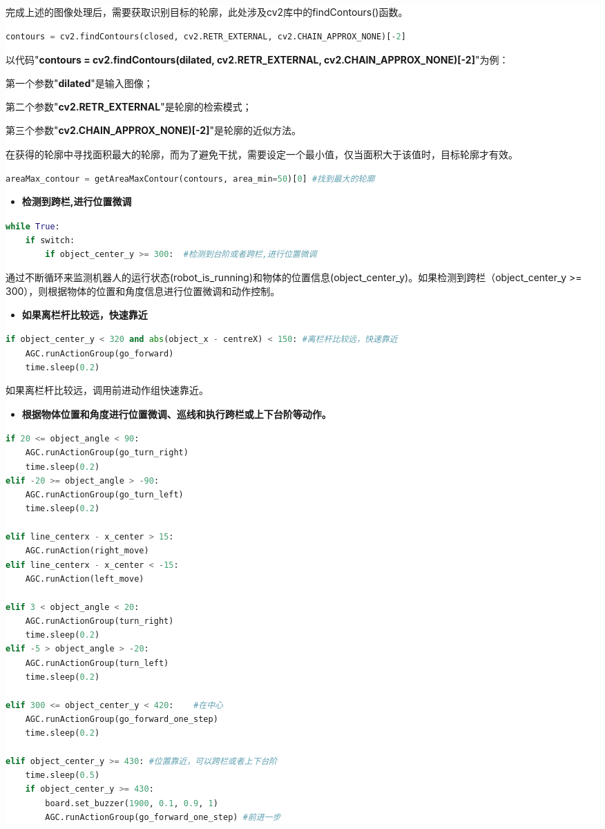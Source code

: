 完成上述的图像处理后，需要获取识别目标的轮廓，此处涉及cv2库中的findContours()函数。

```py
contours = cv2.findContours(closed, cv2.RETR_EXTERNAL, cv2.CHAIN_APPROX_NONE)[-2]
```

以代码"**contours = cv2.findContours(dilated, cv2.RETR_EXTERNAL, cv2.CHAIN_APPROX_NONE)\[-2\]**"为例：

第一个参数"**dilated**"是输入图像；

第二个参数"**cv2.RETR_EXTERNAL**"是轮廓的检索模式；

第三个参数"**cv2.CHAIN_APPROX_NONE)\[-2\]**"是轮廓的近似方法。

在获得的轮廓中寻找面积最大的轮廓，而为了避免干扰，需要设定一个最小值，仅当面积大于该值时，目标轮廓才有效。

```py
areaMax_contour = getAreaMaxContour(contours, area_min=50)[0] #找到最大的轮廓
```

- **检测到跨栏,进行位置微调**

```py
while True:
    if switch:
        if object_center_y >= 300:  #检测到台阶或者跨栏,进行位置微调
```

通过不断循环来监测机器人的运行状态(robot_is_running)和物体的位置信息(object_center_y)。如果检测到跨栏（object_center_y \>= 300），则根据物体的位置和角度信息进行位置微调和动作控制。

- **如果离栏杆比较远，快速靠近**

```py
if object_center_y < 320 and abs(object_x - centreX) < 150: #离栏杆比较远，快速靠近
    AGC.runActionGroup(go_forward)
    time.sleep(0.2)
```

如果离栏杆比较远，调用前进动作组快速靠近。

- **根据物体位置和角度进行位置微调、巡线和执行跨栏或上下台阶等动作。**

```py
if 20 <= object_angle < 90:
    AGC.runActionGroup(go_turn_right)
    time.sleep(0.2)           
elif -20 >= object_angle > -90:
    AGC.runActionGroup(go_turn_left)
    time.sleep(0.2)

elif line_centerx - x_center > 15:
    AGC.runAction(right_move)
elif line_centerx - x_center < -15:
    AGC.runAction(left_move)

elif 3 < object_angle < 20:
    AGC.runActionGroup(turn_right)
    time.sleep(0.2)           
elif -5 > object_angle > -20:
    AGC.runActionGroup(turn_left)
    time.sleep(0.2)

elif 300 <= object_center_y < 420:    #在中心
    AGC.runActionGroup(go_forward_one_step)
    time.sleep(0.2)

elif object_center_y >= 430: #位置靠近，可以跨栏或者上下台阶
    time.sleep(0.5)
    if object_center_y >= 430:
        board.set_buzzer(1900, 0.1, 0.9, 1)
        AGC.runActionGroup(go_forward_one_step) #前进一步
```